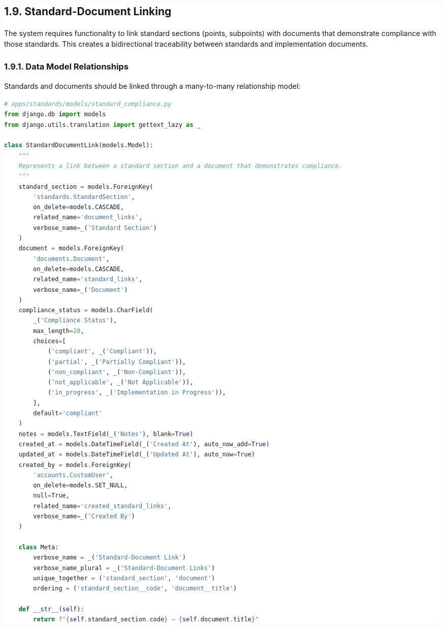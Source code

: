 ## 1.9. Standard-Document Linking

The system requires functionality to link standard sections (points, subpoints) with documents that demonstrate compliance with those standards. This creates a bidirectional traceability between standards and implementation documents.

### 1.9.1. Data Model Relationships

Standards and documents should be linked through a many-to-many relationship model:

```python
# apps/standards/models/standard_compliance.py
from django.db import models
from django.utils.translation import gettext_lazy as _

class StandardDocumentLink(models.Model):
    """
    Represents a link between a standard section and a document that demonstrates compliance.
    """
    standard_section = models.ForeignKey(
        'standards.StandardSection',
        on_delete=models.CASCADE,
        related_name='document_links',
        verbose_name=_('Standard Section')
    )
    document = models.ForeignKey(
        'documents.Document',
        on_delete=models.CASCADE,
        related_name='standard_links',
        verbose_name=_('Document')
    )
    compliance_status = models.CharField(
        _('Compliance Status'),
        max_length=20,
        choices=[
            ('compliant', _('Compliant')),
            ('partial', _('Partially Compliant')),
            ('non_compliant', _('Non-Compliant')),
            ('not_applicable', _('Not Applicable')),
            ('in_progress', _('Implementation in Progress')),
        ],
        default='compliant'
    )
    notes = models.TextField(_('Notes'), blank=True)
    created_at = models.DateTimeField(_('Created At'), auto_now_add=True)
    updated_at = models.DateTimeField(_('Updated At'), auto_now=True)
    created_by = models.ForeignKey(
        'accounts.CustomUser',
        on_delete=models.SET_NULL,
        null=True,
        related_name='created_standard_links',
        verbose_name=_('Created By')
    )

    class Meta:
        verbose_name = _('Standard-Document Link')
        verbose_name_plural = _('Standard-Document Links')
        unique_together = ('standard_section', 'document')
        ordering = ('standard_section__code', 'document__title')

    def __str__(self):
        return f"{self.standard_section.code} → {self.document.title}"
```
